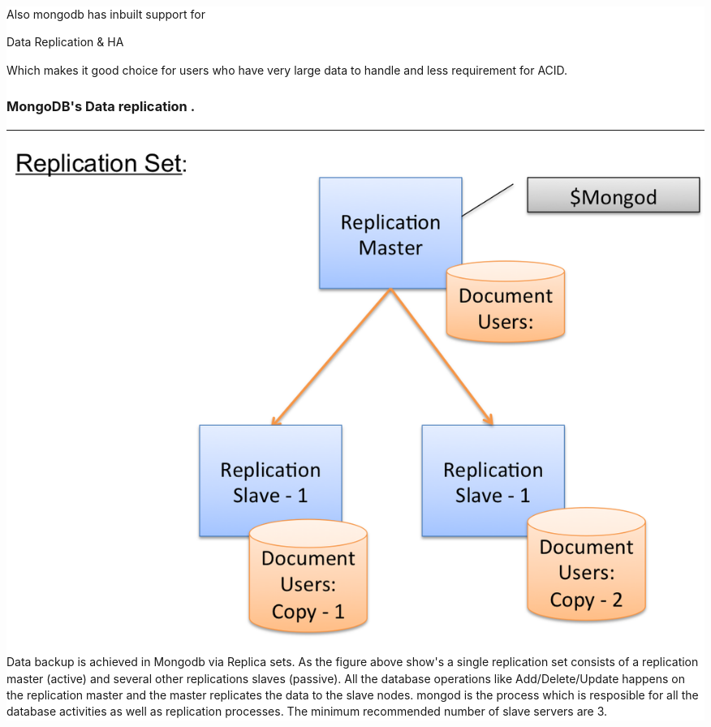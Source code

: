 Also mongodb has inbuilt support for 

Data Replication & HA

Which makes it good choice for users who have very large data to handle and
less requirement for ACID.

 
### MongoDB's Data replication .
------------------------------------

![Alt text](/mongodb/images/replica_set.png "Replica Set")


Data backup is achieved in Mongodb via Replica sets. As the figure above show's
a single replication set consists of a replication master (active) and several
other replications slaves (passive). All the database operations like
Add/Delete/Update happens on the replication master and the master replicates
the data to the slave nodes. mongod is the process which is resposible for all
the database activities as well as replication processes. The minimum
recommended number of slave servers are 3.

